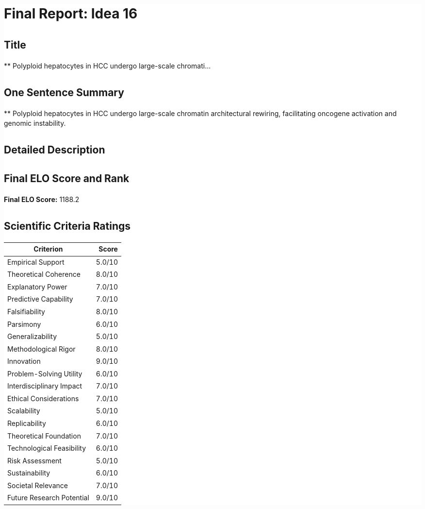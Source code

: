 # Final Report: Idea 16

## Title

** Polyploid hepatocytes in HCC undergo large-scale chromati...

## One Sentence Summary

** Polyploid hepatocytes in HCC undergo large-scale chromatin architectural rewiring, facilitating oncogene activation and genomic instability.

## Detailed Description




## Final ELO Score and Rank

**Final ELO Score:** 1188.2

## Scientific Criteria Ratings

| Criterion | Score |
|---|---:|
| Empirical Support | 5.0/10 |
| Theoretical Coherence | 8.0/10 |
| Explanatory Power | 7.0/10 |
| Predictive Capability | 7.0/10 |
| Falsifiability | 8.0/10 |
| Parsimony | 6.0/10 |
| Generalizability | 5.0/10 |
| Methodological Rigor | 8.0/10 |
| Innovation | 9.0/10 |
| Problem-Solving Utility | 6.0/10 |
| Interdisciplinary Impact | 7.0/10 |
| Ethical Considerations | 7.0/10 |
| Scalability | 5.0/10 |
| Replicability | 6.0/10 |
| Theoretical Foundation | 7.0/10 |
| Technological Feasibility | 6.0/10 |
| Risk Assessment | 5.0/10 |
| Sustainability | 6.0/10 |
| Societal Relevance | 7.0/10 |
| Future Research Potential | 9.0/10 |
